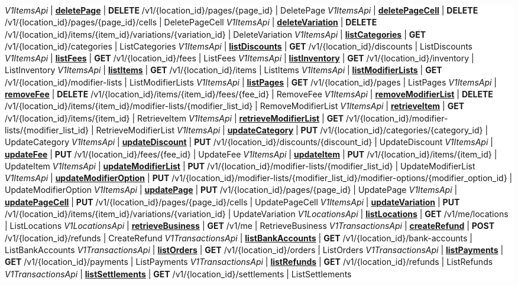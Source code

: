 *V1ItemsApi* | [**deletePage**](docs/Api/V1ItemsApi.md#deletepage) | **DELETE** /v1/{location_id}/pages/{page_id} | DeletePage
*V1ItemsApi* | [**deletePageCell**](docs/Api/V1ItemsApi.md#deletepagecell) | **DELETE** /v1/{location_id}/pages/{page_id}/cells | DeletePageCell
*V1ItemsApi* | [**deleteVariation**](docs/Api/V1ItemsApi.md#deletevariation) | **DELETE** /v1/{location_id}/items/{item_id}/variations/{variation_id} | DeleteVariation
*V1ItemsApi* | [**listCategories**](docs/Api/V1ItemsApi.md#listcategories) | **GET** /v1/{location_id}/categories | ListCategories
*V1ItemsApi* | [**listDiscounts**](docs/Api/V1ItemsApi.md#listdiscounts) | **GET** /v1/{location_id}/discounts | ListDiscounts
*V1ItemsApi* | [**listFees**](docs/Api/V1ItemsApi.md#listfees) | **GET** /v1/{location_id}/fees | ListFees
*V1ItemsApi* | [**listInventory**](docs/Api/V1ItemsApi.md#listinventory) | **GET** /v1/{location_id}/inventory | ListInventory
*V1ItemsApi* | [**listItems**](docs/Api/V1ItemsApi.md#listitems) | **GET** /v1/{location_id}/items | ListItems
*V1ItemsApi* | [**listModifierLists**](docs/Api/V1ItemsApi.md#listmodifierlists) | **GET** /v1/{location_id}/modifier-lists | ListModifierLists
*V1ItemsApi* | [**listPages**](docs/Api/V1ItemsApi.md#listpages) | **GET** /v1/{location_id}/pages | ListPages
*V1ItemsApi* | [**removeFee**](docs/Api/V1ItemsApi.md#removefee) | **DELETE** /v1/{location_id}/items/{item_id}/fees/{fee_id} | RemoveFee
*V1ItemsApi* | [**removeModifierList**](docs/Api/V1ItemsApi.md#removemodifierlist) | **DELETE** /v1/{location_id}/items/{item_id}/modifier-lists/{modifier_list_id} | RemoveModifierList
*V1ItemsApi* | [**retrieveItem**](docs/Api/V1ItemsApi.md#retrieveitem) | **GET** /v1/{location_id}/items/{item_id} | RetrieveItem
*V1ItemsApi* | [**retrieveModifierList**](docs/Api/V1ItemsApi.md#retrievemodifierlist) | **GET** /v1/{location_id}/modifier-lists/{modifier_list_id} | RetrieveModifierList
*V1ItemsApi* | [**updateCategory**](docs/Api/V1ItemsApi.md#updatecategory) | **PUT** /v1/{location_id}/categories/{category_id} | UpdateCategory
*V1ItemsApi* | [**updateDiscount**](docs/Api/V1ItemsApi.md#updatediscount) | **PUT** /v1/{location_id}/discounts/{discount_id} | UpdateDiscount
*V1ItemsApi* | [**updateFee**](docs/Api/V1ItemsApi.md#updatefee) | **PUT** /v1/{location_id}/fees/{fee_id} | UpdateFee
*V1ItemsApi* | [**updateItem**](docs/Api/V1ItemsApi.md#updateitem) | **PUT** /v1/{location_id}/items/{item_id} | UpdateItem
*V1ItemsApi* | [**updateModifierList**](docs/Api/V1ItemsApi.md#updatemodifierlist) | **PUT** /v1/{location_id}/modifier-lists/{modifier_list_id} | UpdateModifierList
*V1ItemsApi* | [**updateModifierOption**](docs/Api/V1ItemsApi.md#updatemodifieroption) | **PUT** /v1/{location_id}/modifier-lists/{modifier_list_id}/modifier-options/{modifier_option_id} | UpdateModifierOption
*V1ItemsApi* | [**updatePage**](docs/Api/V1ItemsApi.md#updatepage) | **PUT** /v1/{location_id}/pages/{page_id} | UpdatePage
*V1ItemsApi* | [**updatePageCell**](docs/Api/V1ItemsApi.md#updatepagecell) | **PUT** /v1/{location_id}/pages/{page_id}/cells | UpdatePageCell
*V1ItemsApi* | [**updateVariation**](docs/Api/V1ItemsApi.md#updatevariation) | **PUT** /v1/{location_id}/items/{item_id}/variations/{variation_id} | UpdateVariation
*V1LocationsApi* | [**listLocations**](docs/Api/V1LocationsApi.md#listlocations) | **GET** /v1/me/locations | ListLocations
*V1LocationsApi* | [**retrieveBusiness**](docs/Api/V1LocationsApi.md#retrievebusiness) | **GET** /v1/me | RetrieveBusiness
*V1TransactionsApi* | [**createRefund**](docs/Api/V1TransactionsApi.md#createrefund) | **POST** /v1/{location_id}/refunds | CreateRefund
*V1TransactionsApi* | [**listBankAccounts**](docs/Api/V1TransactionsApi.md#listbankaccounts) | **GET** /v1/{location_id}/bank-accounts | ListBankAccounts
*V1TransactionsApi* | [**listOrders**](docs/Api/V1TransactionsApi.md#listorders) | **GET** /v1/{location_id}/orders | ListOrders
*V1TransactionsApi* | [**listPayments**](docs/Api/V1TransactionsApi.md#listpayments) | **GET** /v1/{location_id}/payments | ListPayments
*V1TransactionsApi* | [**listRefunds**](docs/Api/V1TransactionsApi.md#listrefunds) | **GET** /v1/{location_id}/refunds | ListRefunds
*V1TransactionsApi* | [**listSettlements**](docs/Api/V1TransactionsApi.md#listsettlements) | **GET** /v1/{location_id}/settlements | ListSettlements